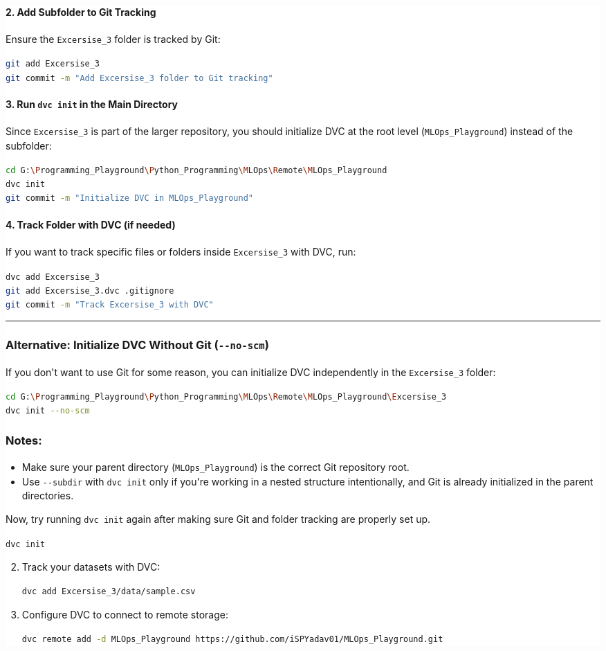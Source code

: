 #### 2. **Add Subfolder to Git Tracking**  
   Ensure the `Excersise_3` folder is tracked by Git:
   ```bash
   git add Excersise_3
   git commit -m "Add Excersise_3 folder to Git tracking"
   ```

#### 3. **Run `dvc init` in the Main Directory**  
   Since `Excersise_3` is part of the larger repository, you should initialize DVC at the root level (`MLOps_Playground`) instead of the subfolder:
   ```bash
   cd G:\Programming_Playground\Python_Programming\MLOps\Remote\MLOps_Playground
   dvc init
   git commit -m "Initialize DVC in MLOps_Playground"
   ```

#### 4. **Track Folder with DVC (if needed)**  
   If you want to track specific files or folders inside `Excersise_3` with DVC, run:
   ```bash
   dvc add Excersise_3
   git add Excersise_3.dvc .gitignore
   git commit -m "Track Excersise_3 with DVC"
   ```

---

### Alternative: Initialize DVC Without Git (`--no-scm`)

If you don't want to use Git for some reason, you can initialize DVC independently in the `Excersise_3` folder:
```bash
cd G:\Programming_Playground\Python_Programming\MLOps\Remote\MLOps_Playground\Excersise_3
dvc init --no-scm
```

### Notes:
- Make sure your parent directory (`MLOps_Playground`) is the correct Git repository root.
- Use `--subdir` with `dvc init` only if you're working in a nested structure intentionally, and Git is already initialized in the parent directories.

Now, try running `dvc init` again after making sure Git and folder tracking are properly set up.

   ```bash
   dvc init
   ```

2. Track your datasets with DVC:

   ```bash
   dvc add Excersise_3/data/sample.csv
   ```

3. Configure DVC to connect to remote storage:

   ```bash
   dvc remote add -d MLOps_Playground https://github.com/iSPYadav01/MLOps_Playground.git
   ```
